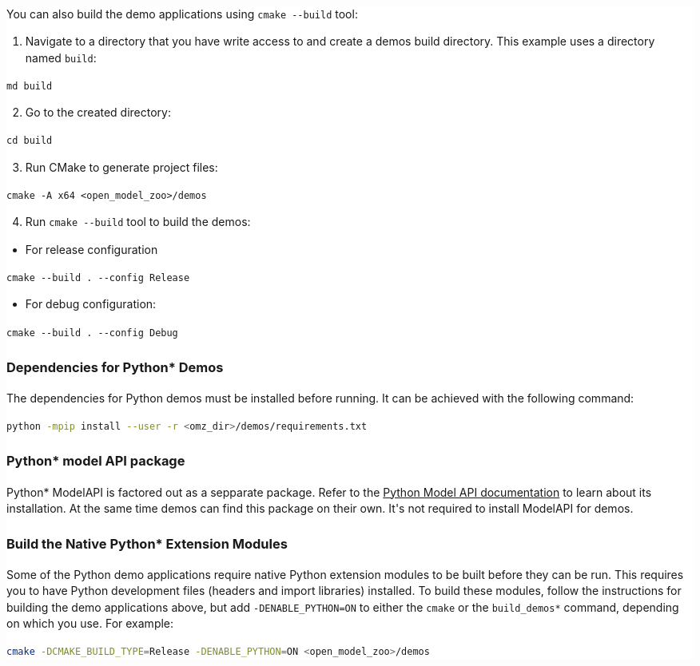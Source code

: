 You can also build the demo applications using `cmake --build` tool:
1. Navigate to a directory that you have write access to and create a demos build directory. This example uses a directory named `build`:
```
md build
```
2. Go to the created directory:
```
cd build
```
3. Run CMake to generate project files:
```
cmake -A x64 <open_model_zoo>/demos
```
4. Run `cmake --build` tool to  build the demos:
  - For release configuration
  ```
  cmake --build . --config Release
  ```
  - For debug configuration:
  ```
  cmake --build . --config Debug
  ```

### <a name="python_requirements"></a>Dependencies for Python* Demos

The dependencies for Python demos must be installed before running. It can be achieved with the following command:

```sh
python -mpip install --user -r <omz_dir>/demos/requirements.txt
```

### <a name="python_model_api"></a>Python\* model API package

Python* ModelAPI is factored out as a sepparate package. Refer to the [Python Model API documentation](common/python/openvino/model_zoo/model_api/README.md#installing-python-model-api-package) to learn about its installation. At the same time demos can find this package on their own. It's not required to install ModelAPI for demos.

### <a name="build_python_extensions"></a>Build the Native Python\* Extension Modules

Some of the Python demo applications require native Python extension modules to be built before they can be run.
This requires you to have Python development files (headers and import libraries) installed.
To build these modules, follow the instructions for building the demo applications above,
but add `-DENABLE_PYTHON=ON` to either the `cmake` or the `build_demos*` command, depending on which you use.
For example:

```sh
cmake -DCMAKE_BUILD_TYPE=Release -DENABLE_PYTHON=ON <open_model_zoo>/demos
```
